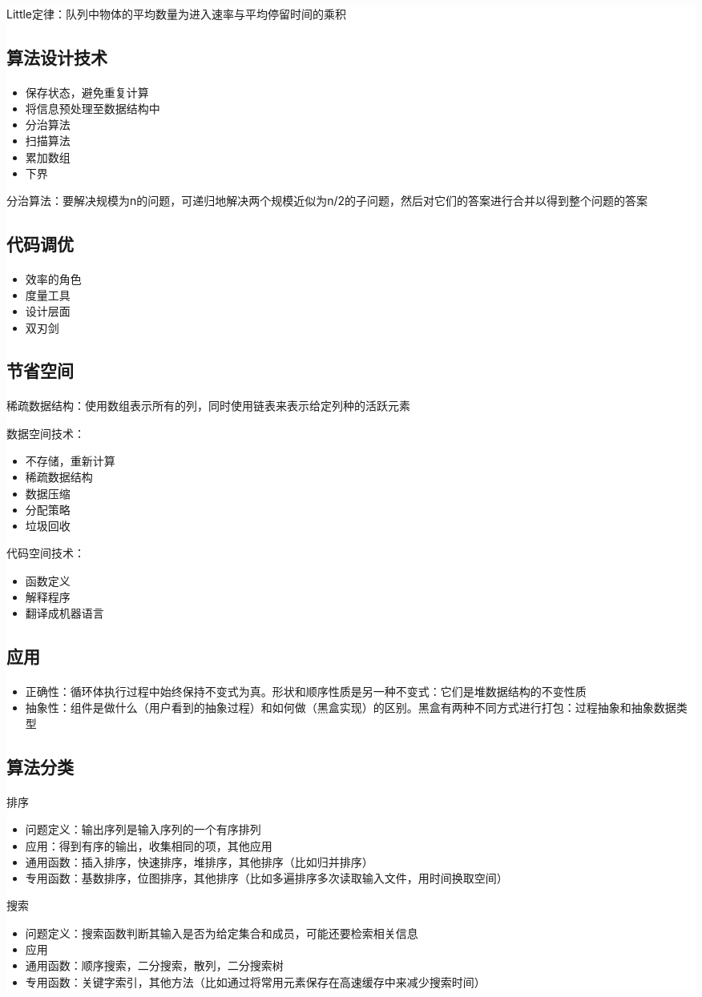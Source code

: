 Little定律：队列中物体的平均数量为进入速率与平均停留时间的乘积

## 算法设计技术
- 保存状态，避免重复计算
- 将信息预处理至数据结构中
- 分治算法
- 扫描算法
- 累加数组
- 下界

分治算法：要解决规模为n的问题，可递归地解决两个规模近似为n/2的子问题，然后对它们的答案进行合并以得到整个问题的答案

## 代码调优
- 效率的角色
- 度量工具
- 设计层面
- 双刃剑

## 节省空间
稀疏数据结构：使用数组表示所有的列，同时使用链表来表示给定列种的活跃元素

数据空间技术：
- 不存储，重新计算
- 稀疏数据结构
- 数据压缩
- 分配策略
- 垃圾回收

代码空间技术：
- 函数定义
- 解释程序
- 翻译成机器语言


## 应用
- 正确性：循环体执行过程中始终保持不变式为真。形状和顺序性质是另一种不变式：它们是堆数据结构的不变性质
- 抽象性：组件是做什么（用户看到的抽象过程）和如何做（黑盒实现）的区别。黑盒有两种不同方式进行打包：过程抽象和抽象数据类型

## 算法分类
排序
- 问题定义：输出序列是输入序列的一个有序排列
- 应用：得到有序的输出，收集相同的项，其他应用
- 通用函数：插入排序，快速排序，堆排序，其他排序（比如归并排序）
- 专用函数：基数排序，位图排序，其他排序（比如多遍排序多次读取输入文件，用时间换取空间）

搜索
- 问题定义：搜索函数判断其输入是否为给定集合和成员，可能还要检索相关信息
- 应用
- 通用函数：顺序搜索，二分搜索，散列，二分搜索树
- 专用函数：关键字索引，其他方法（比如通过将常用元素保存在高速缓存中来减少搜索时间）
